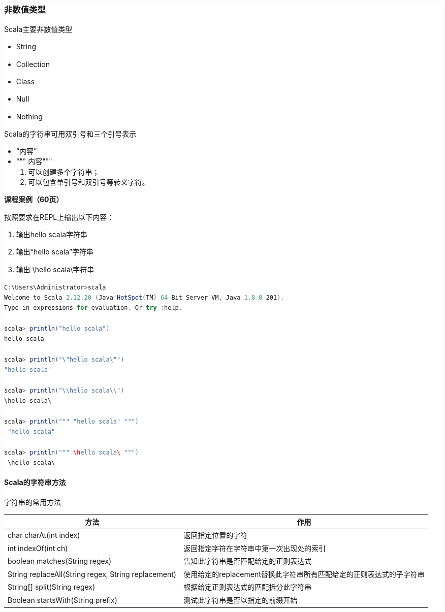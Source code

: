 ### 非数值类型

Scala主要非数值类型

- String

- Collection

- Class

- Null

- Nothing


Scala的字符串可用双引号和三个引号表示

- “内容”
- """ 内容""" 
  1. 可以创建多个字符串；
  2. 可以包含单引号和双引号等转义字符。

**课程案例（60页）**

按照要求在REPL上输出以下内容：

1. 输出hello scala字符串

2. 输出“hello scala”字符串

3. 输出 \hello scala\字符串


```scala
C:\Users\Administrator>scala
Welcome to Scala 2.12.20 (Java HotSpot(TM) 64-Bit Server VM, Java 1.8.0_201).
Type in expressions for evaluation. Or try :help.

scala> println("hello scala")
hello scala

scala> println("\"hello scala\"")
"hello scala"

scala> println("\\hello scala\\")
\hello scala\

scala> println(""" "hello scala" """)
 "hello scala"

scala> println(""" \hello scala\ """)
 \hello scala\
```

#### Scala的字符串方法

字符串的常用方法

| **方法**                                             | **作用**                                                     |
| ---------------------------------------------------- | ------------------------------------------------------------ |
| char  charAt(int index)                              | 返回指定位置的字符                                           |
| int  indexOf(int ch)                                 | 返回指定字符在字符串中第一次出现处的索引                     |
| boolean  matches(String regex)                       | 告知此字符串是否匹配给定的正则表达式                         |
| String  replaceAll(String regex, String replacement) | 使用给定的replacement替换此字符串所有匹配给定的正则表达式的子字符串 |
| String[]  split(String regex)                        | 根据给定正则表达式的匹配拆分此字符串                         |
| Boolean  startsWith(String prefix)                   | 测试此字符串是否以指定的前缀开始                             |
